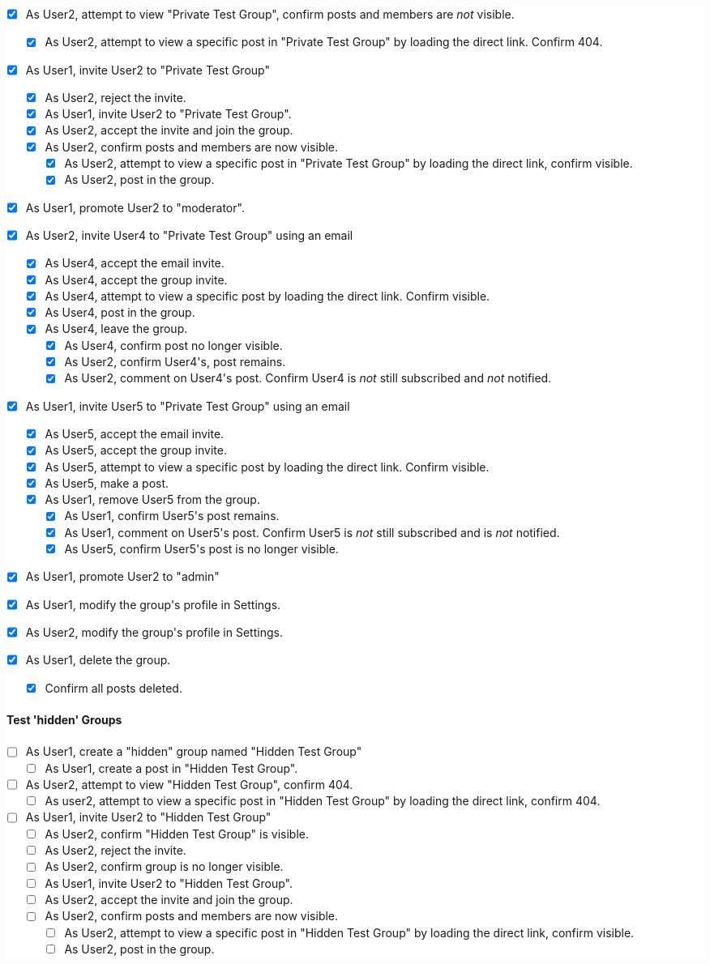 - [x] As User2, attempt to view "Private Test Group", confirm posts and members are *not* visible.
    - [x] As User2, attempt to view a specific post in "Private Test Group" by loading the direct link.  Confirm 404.

- [x] As User1, invite User2 to "Private Test Group"
    - [x] As User2, reject the invite.
    - [x] As User1, invite User2 to "Private Test Group".
    - [x] As User2, accept the invite and join the group.
    - [x] As User2, confirm posts and members are now visible.
        - [x] As User2, attempt to view a specific post in "Private Test Group" by loading the direct link, confirm visible.
        - [x] As User2, post in the group.

- [x] As User1, promote User2 to "moderator".

- [x] As User2, invite User4 to "Private Test Group" using an email
    - [x] As User4, accept the email invite.
    - [x] As User4, accept the group invite.
    - [x] As User4, attempt to view a specific post by loading the direct link.  Confirm visible.
    - [x] As User4, post in the group.
    - [x] As User4, leave the group.
        - [x] As User4, confirm post no longer visible.
        - [x] As User2, confirm User4's, post remains.
        - [x] As User2, comment on User4's post.  Confirm User4 is *not* still subscribed and *not* notified.

- [x] As User1, invite User5 to "Private Test Group" using an email
    - [x] As User5, accept the email invite.
    - [x] As User5, accept the group invite.
    - [x] As User5, attempt to view a specific post by loading the direct link.  Confirm visible.
    - [x] As User5, make a post.
    - [x] As User1, remove User5 from the group.
        - [x] As User1, confirm User5's post remains.
        - [x] As User1, comment on User5's post.  Confirm User5 is *not* still subscribed and is *not* notified.
        - [x] As User5, confirm User5's post is no longer visible.

- [x] As User1, promote User2 to "admin"

- [x] As User1, modify the group's profile in Settings.
- [x] As User2, modify the group's profile in Settings.
- [x] As User1, delete the group.
    - [x] Confirm all posts deleted.

#### Test 'hidden' Groups

- [ ] As User1, create a "hidden" group named "Hidden Test Group"
    - [ ] As User1, create a post in "Hidden Test Group".

- [ ] As User2, attempt to view "Hidden Test Group", confirm 404.
    - [ ] As user2, attempt to view a specific post in "Hidden Test Group" by loading the direct link, confirm 404.

- [ ] As User1, invite User2 to "Hidden Test Group"
    - [ ] As User2, confirm "Hidden Test Group" is visible.
    - [ ] As User2, reject the invite.
    - [ ] As User2, confirm group is no longer visible.
    - [ ] As User1, invite User2 to "Hidden Test Group".
    - [ ] As User2, accept the invite and join the group.
    - [ ] As User2, confirm posts and members are now visible.
        - [ ] As User2, attempt to view a specific post in "Hidden Test Group" by loading the direct link, confirm visible.
        - [ ] As User2, post in the group.
